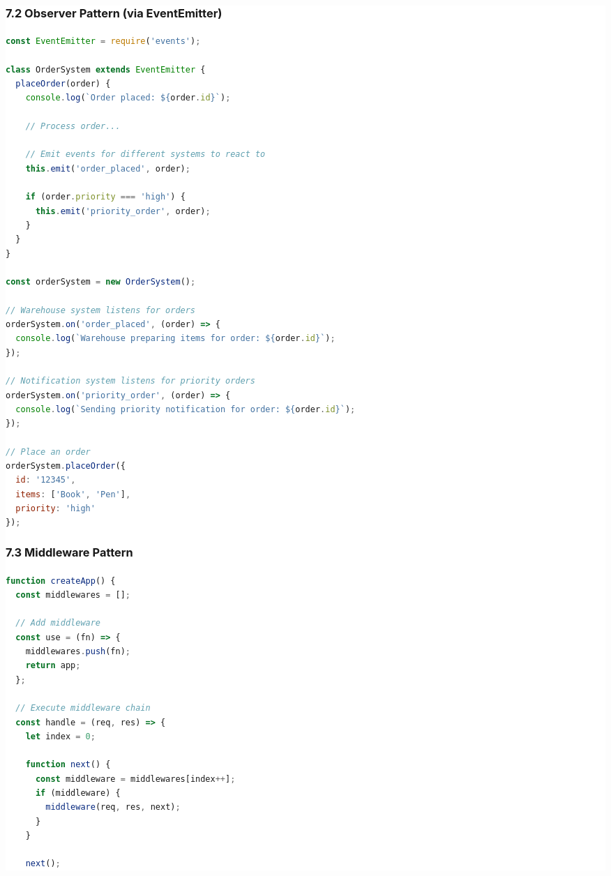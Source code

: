 ### 7.2 Observer Pattern (via EventEmitter)

```javascript
const EventEmitter = require('events');

class OrderSystem extends EventEmitter {
  placeOrder(order) {
    console.log(`Order placed: ${order.id}`);
  
    // Process order...
  
    // Emit events for different systems to react to
    this.emit('order_placed', order);
  
    if (order.priority === 'high') {
      this.emit('priority_order', order);
    }
  }
}

const orderSystem = new OrderSystem();

// Warehouse system listens for orders
orderSystem.on('order_placed', (order) => {
  console.log(`Warehouse preparing items for order: ${order.id}`);
});

// Notification system listens for priority orders
orderSystem.on('priority_order', (order) => {
  console.log(`Sending priority notification for order: ${order.id}`);
});

// Place an order
orderSystem.placeOrder({ 
  id: '12345', 
  items: ['Book', 'Pen'], 
  priority: 'high' 
});
```

### 7.3 Middleware Pattern

```javascript
function createApp() {
  const middlewares = [];
  
  // Add middleware
  const use = (fn) => {
    middlewares.push(fn);
    return app;
  };
  
  // Execute middleware chain
  const handle = (req, res) => {
    let index = 0;
  
    function next() {
      const middleware = middlewares[index++];
      if (middleware) {
        middleware(req, res, next);
      }
    }
  
    next();
```